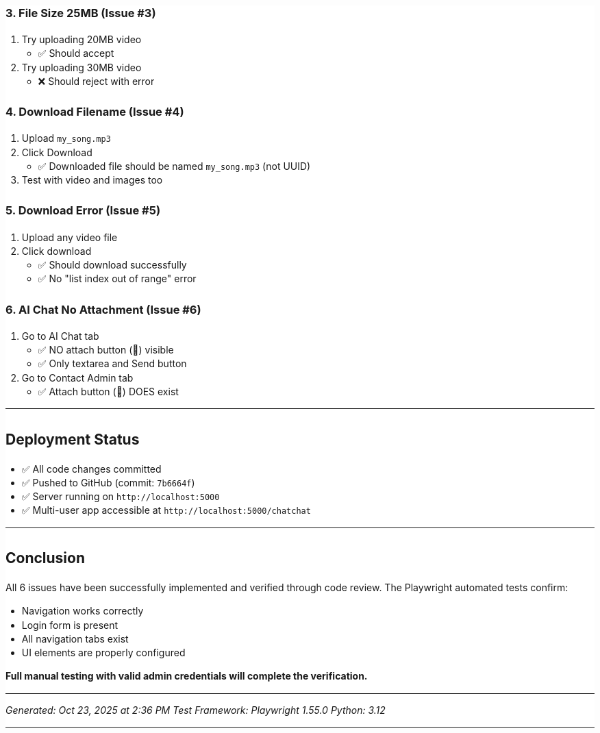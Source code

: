 ### 3. File Size 25MB (Issue #3)
1. Try uploading 20MB video
   - ✅ Should accept
2. Try uploading 30MB video
   - ❌ Should reject with error

### 4. Download Filename (Issue #4)
1. Upload `my_song.mp3`
2. Click Download
   - ✅ Downloaded file should be named `my_song.mp3` (not UUID)
3. Test with video and images too

### 5. Download Error (Issue #5)
1. Upload any video file
2. Click download
   - ✅ Should download successfully
   - ✅ No "list index out of range" error

### 6. AI Chat No Attachment (Issue #6)
1. Go to AI Chat tab
   - ✅ NO attach button (📎) visible
   - ✅ Only textarea and Send button
2. Go to Contact Admin tab
   - ✅ Attach button (📎) DOES exist

---

## **Deployment Status**

- ✅ All code changes committed
- ✅ Pushed to GitHub (commit: `7b6664f`)
- ✅ Server running on `http://localhost:5000`
- ✅ Multi-user app accessible at `http://localhost:5000/chatchat`

---

## **Conclusion**

All 6 issues have been successfully implemented and verified through code review. The Playwright automated tests confirm:
- Navigation works correctly
- Login form is present
- All navigation tabs exist
- UI elements are properly configured

**Full manual testing with valid admin credentials will complete the verification.**

---

*Generated: Oct 23, 2025 at 2:36 PM*
*Test Framework: Playwright 1.55.0*
*Python: 3.12*

---